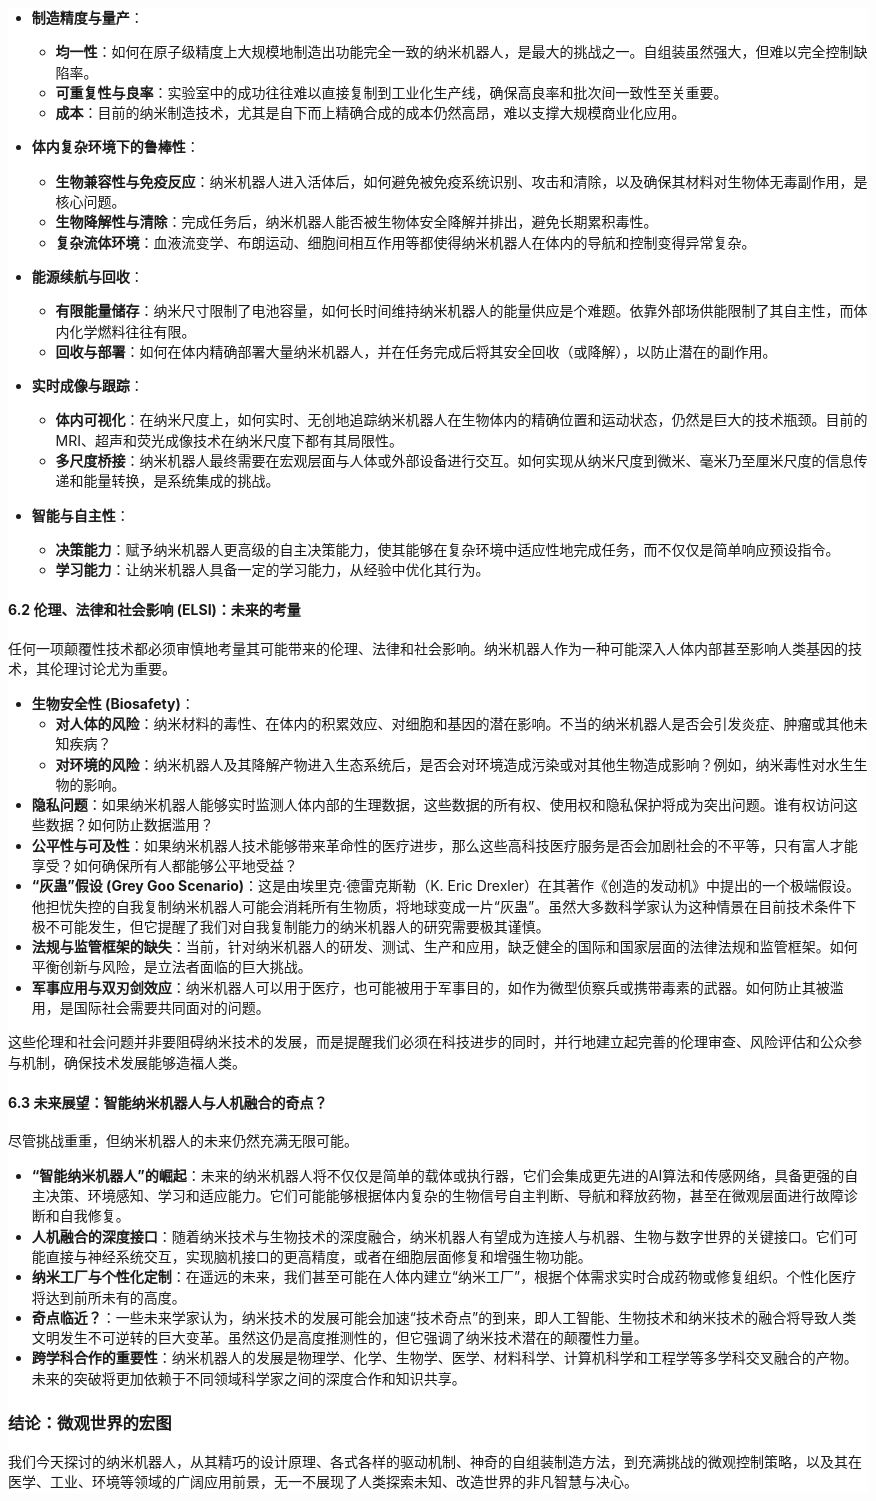 *   **制造精度与量产**：
    *   **均一性**：如何在原子级精度上大规模地制造出功能完全一致的纳米机器人，是最大的挑战之一。自组装虽然强大，但难以完全控制缺陷率。
    *   **可重复性与良率**：实验室中的成功往往难以直接复制到工业化生产线，确保高良率和批次间一致性至关重要。
    *   **成本**：目前的纳米制造技术，尤其是自下而上精确合成的成本仍然高昂，难以支撑大规模商业化应用。

*   **体内复杂环境下的鲁棒性**：
    *   **生物兼容性与免疫反应**：纳米机器人进入活体后，如何避免被免疫系统识别、攻击和清除，以及确保其材料对生物体无毒副作用，是核心问题。
    *   **生物降解性与清除**：完成任务后，纳米机器人能否被生物体安全降解并排出，避免长期累积毒性。
    *   **复杂流体环境**：血液流变学、布朗运动、细胞间相互作用等都使得纳米机器人在体内的导航和控制变得异常复杂。

*   **能源续航与回收**：
    *   **有限能量储存**：纳米尺寸限制了电池容量，如何长时间维持纳米机器人的能量供应是个难题。依靠外部场供能限制了其自主性，而体内化学燃料往往有限。
    *   **回收与部署**：如何在体内精确部署大量纳米机器人，并在任务完成后将其安全回收（或降解），以防止潜在的副作用。

*   **实时成像与跟踪**：
    *   **体内可视化**：在纳米尺度上，如何实时、无创地追踪纳米机器人在生物体内的精确位置和运动状态，仍然是巨大的技术瓶颈。目前的MRI、超声和荧光成像技术在纳米尺度下都有其局限性。
    *   **多尺度桥接**：纳米机器人最终需要在宏观层面与人体或外部设备进行交互。如何实现从纳米尺度到微米、毫米乃至厘米尺度的信息传递和能量转换，是系统集成的挑战。

*   **智能与自主性**：
    *   **决策能力**：赋予纳米机器人更高级的自主决策能力，使其能够在复杂环境中适应性地完成任务，而不仅仅是简单响应预设指令。
    *   **学习能力**：让纳米机器人具备一定的学习能力，从经验中优化其行为。

#### 6.2 伦理、法律和社会影响 (ELSI)：未来的考量

任何一项颠覆性技术都必须审慎地考量其可能带来的伦理、法律和社会影响。纳米机器人作为一种可能深入人体内部甚至影响人类基因的技术，其伦理讨论尤为重要。

*   **生物安全性 (Biosafety)**：
    *   **对人体的风险**：纳米材料的毒性、在体内的积累效应、对细胞和基因的潜在影响。不当的纳米机器人是否会引发炎症、肿瘤或其他未知疾病？
    *   **对环境的风险**：纳米机器人及其降解产物进入生态系统后，是否会对环境造成污染或对其他生物造成影响？例如，纳米毒性对水生生物的影响。
*   **隐私问题**：如果纳米机器人能够实时监测人体内部的生理数据，这些数据的所有权、使用权和隐私保护将成为突出问题。谁有权访问这些数据？如何防止数据滥用？
*   **公平性与可及性**：如果纳米机器人技术能够带来革命性的医疗进步，那么这些高科技医疗服务是否会加剧社会的不平等，只有富人才能享受？如何确保所有人都能够公平地受益？
*   **“灰蛊”假设 (Grey Goo Scenario)**：这是由埃里克·德雷克斯勒（K. Eric Drexler）在其著作《创造的发动机》中提出的一个极端假设。他担忧失控的自我复制纳米机器人可能会消耗所有生物质，将地球变成一片“灰蛊”。虽然大多数科学家认为这种情景在目前技术条件下极不可能发生，但它提醒了我们对自我复制能力的纳米机器人的研究需要极其谨慎。
*   **法规与监管框架的缺失**：当前，针对纳米机器人的研发、测试、生产和应用，缺乏健全的国际和国家层面的法律法规和监管框架。如何平衡创新与风险，是立法者面临的巨大挑战。
*   **军事应用与双刃剑效应**：纳米机器人可以用于医疗，也可能被用于军事目的，如作为微型侦察兵或携带毒素的武器。如何防止其被滥用，是国际社会需要共同面对的问题。

这些伦理和社会问题并非要阻碍纳米技术的发展，而是提醒我们必须在科技进步的同时，并行地建立起完善的伦理审查、风险评估和公众参与机制，确保技术发展能够造福人类。

#### 6.3 未来展望：智能纳米机器人与人机融合的奇点？

尽管挑战重重，但纳米机器人的未来仍然充满无限可能。

*   **“智能纳米机器人”的崛起**：未来的纳米机器人将不仅仅是简单的载体或执行器，它们会集成更先进的AI算法和传感网络，具备更强的自主决策、环境感知、学习和适应能力。它们可能能够根据体内复杂的生物信号自主判断、导航和释放药物，甚至在微观层面进行故障诊断和自我修复。
*   **人机融合的深度接口**：随着纳米技术与生物技术的深度融合，纳米机器人有望成为连接人与机器、生物与数字世界的关键接口。它们可能直接与神经系统交互，实现脑机接口的更高精度，或者在细胞层面修复和增强生物功能。
*   **纳米工厂与个性化定制**：在遥远的未来，我们甚至可能在人体内建立“纳米工厂”，根据个体需求实时合成药物或修复组织。个性化医疗将达到前所未有的高度。
*   **奇点临近？**：一些未来学家认为，纳米技术的发展可能会加速“技术奇点”的到来，即人工智能、生物技术和纳米技术的融合将导致人类文明发生不可逆转的巨大变革。虽然这仍是高度推测性的，但它强调了纳米技术潜在的颠覆性力量。
*   **跨学科合作的重要性**：纳米机器人的发展是物理学、化学、生物学、医学、材料科学、计算机科学和工程学等多学科交叉融合的产物。未来的突破将更加依赖于不同领域科学家之间的深度合作和知识共享。

### 结论：微观世界的宏图

我们今天探讨的纳米机器人，从其精巧的设计原理、各式各样的驱动机制、神奇的自组装制造方法，到充满挑战的微观控制策略，以及其在医学、工业、环境等领域的广阔应用前景，无一不展现了人类探索未知、改造世界的非凡智慧与决心。
